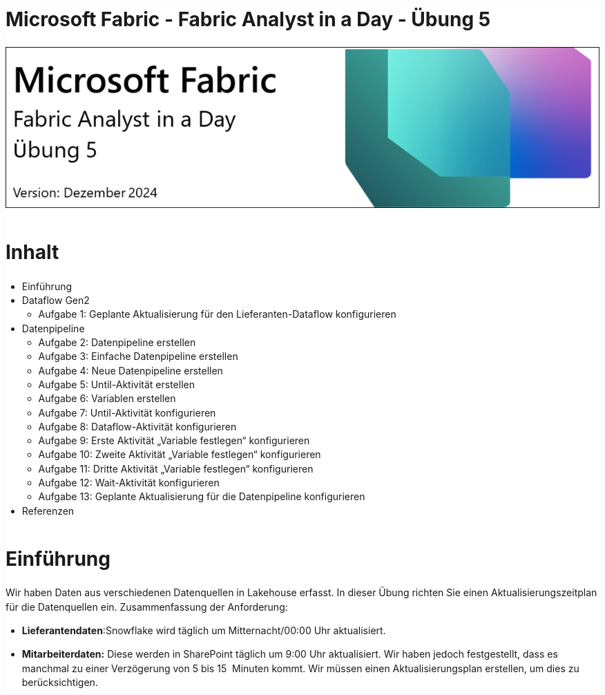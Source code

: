 # Microsoft Fabric - Fabric Analyst in a Day - Übung 5

![](../media/lab-05/Lab5-Image1.png)

# Inhalt



- Einführung
- Dataflow Gen2
    - Aufgabe 1: Geplante Aktualisierung für den Lieferanten-Dataflow konfigurieren
- Datenpipeline
    - Aufgabe 2: Datenpipeline erstellen
    - Aufgabe 3: Einfache Datenpipeline erstellen
    - Aufgabe 4: Neue Datenpipeline erstellen
    - Aufgabe 5: Until-Aktivität erstellen
    - Aufgabe 6: Variablen erstellen
    - Aufgabe 7: Until-Aktivität konfigurieren
    - Aufgabe 8: Dataflow-Aktivität konfigurieren
    - Aufgabe 9: Erste Aktivität „Variable festlegen“ konfigurieren
    - Aufgabe 10: Zweite Aktivität „Variable festlegen“ konfigurieren
    - Aufgabe 11: Dritte Aktivität „Variable festlegen“ konfigurieren
    - Aufgabe 12: Wait-Aktivität konfigurieren
    - Aufgabe 13: Geplante Aktualisierung für die Datenpipeline konfigurieren
- Referenzen

# Einführung 

Wir haben Daten aus verschiedenen Datenquellen in Lakehouse erfasst. In
dieser Übung richten Sie einen Aktualisierungszeitplan für die
Datenquellen ein. Zusammenfassung der Anforderung:

- **Lieferantendaten**:Snowflake wird täglich um Mitternacht/00:00 Uhr
    aktualisiert.

- **Mitarbeiterdaten:** Diese werden in SharePoint täglich um 9:00 Uhr
    aktualisiert. Wir haben jedoch festgestellt, dass es manchmal zu
    einer Verzögerung von 5 bis 15  Minuten kommt. Wir müssen einen
    Aktualisierungsplan erstellen, um dies zu berücksichtigen.
